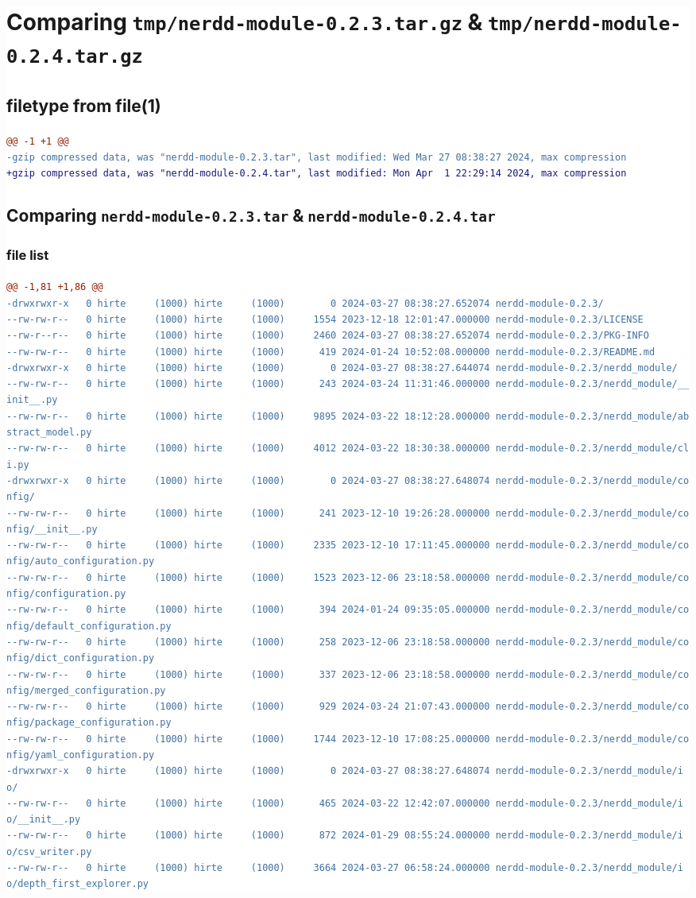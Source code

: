 # Comparing `tmp/nerdd-module-0.2.3.tar.gz` & `tmp/nerdd-module-0.2.4.tar.gz`

## filetype from file(1)

```diff
@@ -1 +1 @@
-gzip compressed data, was "nerdd-module-0.2.3.tar", last modified: Wed Mar 27 08:38:27 2024, max compression
+gzip compressed data, was "nerdd-module-0.2.4.tar", last modified: Mon Apr  1 22:29:14 2024, max compression
```

## Comparing `nerdd-module-0.2.3.tar` & `nerdd-module-0.2.4.tar`

### file list

```diff
@@ -1,81 +1,86 @@
-drwxrwxr-x   0 hirte     (1000) hirte     (1000)        0 2024-03-27 08:38:27.652074 nerdd-module-0.2.3/
--rw-rw-r--   0 hirte     (1000) hirte     (1000)     1554 2023-12-18 12:01:47.000000 nerdd-module-0.2.3/LICENSE
--rw-r--r--   0 hirte     (1000) hirte     (1000)     2460 2024-03-27 08:38:27.652074 nerdd-module-0.2.3/PKG-INFO
--rw-rw-r--   0 hirte     (1000) hirte     (1000)      419 2024-01-24 10:52:08.000000 nerdd-module-0.2.3/README.md
-drwxrwxr-x   0 hirte     (1000) hirte     (1000)        0 2024-03-27 08:38:27.644074 nerdd-module-0.2.3/nerdd_module/
--rw-rw-r--   0 hirte     (1000) hirte     (1000)      243 2024-03-24 11:31:46.000000 nerdd-module-0.2.3/nerdd_module/__init__.py
--rw-rw-r--   0 hirte     (1000) hirte     (1000)     9895 2024-03-22 18:12:28.000000 nerdd-module-0.2.3/nerdd_module/abstract_model.py
--rw-rw-r--   0 hirte     (1000) hirte     (1000)     4012 2024-03-22 18:30:38.000000 nerdd-module-0.2.3/nerdd_module/cli.py
-drwxrwxr-x   0 hirte     (1000) hirte     (1000)        0 2024-03-27 08:38:27.648074 nerdd-module-0.2.3/nerdd_module/config/
--rw-rw-r--   0 hirte     (1000) hirte     (1000)      241 2023-12-10 19:26:28.000000 nerdd-module-0.2.3/nerdd_module/config/__init__.py
--rw-rw-r--   0 hirte     (1000) hirte     (1000)     2335 2023-12-10 17:11:45.000000 nerdd-module-0.2.3/nerdd_module/config/auto_configuration.py
--rw-rw-r--   0 hirte     (1000) hirte     (1000)     1523 2023-12-06 23:18:58.000000 nerdd-module-0.2.3/nerdd_module/config/configuration.py
--rw-rw-r--   0 hirte     (1000) hirte     (1000)      394 2024-01-24 09:35:05.000000 nerdd-module-0.2.3/nerdd_module/config/default_configuration.py
--rw-rw-r--   0 hirte     (1000) hirte     (1000)      258 2023-12-06 23:18:58.000000 nerdd-module-0.2.3/nerdd_module/config/dict_configuration.py
--rw-rw-r--   0 hirte     (1000) hirte     (1000)      337 2023-12-06 23:18:58.000000 nerdd-module-0.2.3/nerdd_module/config/merged_configuration.py
--rw-rw-r--   0 hirte     (1000) hirte     (1000)      929 2024-03-24 21:07:43.000000 nerdd-module-0.2.3/nerdd_module/config/package_configuration.py
--rw-rw-r--   0 hirte     (1000) hirte     (1000)     1744 2023-12-10 17:08:25.000000 nerdd-module-0.2.3/nerdd_module/config/yaml_configuration.py
-drwxrwxr-x   0 hirte     (1000) hirte     (1000)        0 2024-03-27 08:38:27.648074 nerdd-module-0.2.3/nerdd_module/io/
--rw-rw-r--   0 hirte     (1000) hirte     (1000)      465 2024-03-22 12:42:07.000000 nerdd-module-0.2.3/nerdd_module/io/__init__.py
--rw-rw-r--   0 hirte     (1000) hirte     (1000)      872 2024-01-29 08:55:24.000000 nerdd-module-0.2.3/nerdd_module/io/csv_writer.py
--rw-rw-r--   0 hirte     (1000) hirte     (1000)     3664 2024-03-27 06:58:24.000000 nerdd-module-0.2.3/nerdd_module/io/depth_first_explorer.py
```
